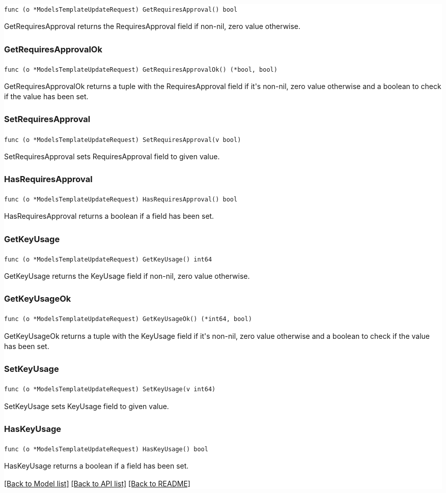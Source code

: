 `func (o *ModelsTemplateUpdateRequest) GetRequiresApproval() bool`

GetRequiresApproval returns the RequiresApproval field if non-nil, zero value otherwise.

### GetRequiresApprovalOk

`func (o *ModelsTemplateUpdateRequest) GetRequiresApprovalOk() (*bool, bool)`

GetRequiresApprovalOk returns a tuple with the RequiresApproval field if it's non-nil, zero value otherwise
and a boolean to check if the value has been set.

### SetRequiresApproval

`func (o *ModelsTemplateUpdateRequest) SetRequiresApproval(v bool)`

SetRequiresApproval sets RequiresApproval field to given value.

### HasRequiresApproval

`func (o *ModelsTemplateUpdateRequest) HasRequiresApproval() bool`

HasRequiresApproval returns a boolean if a field has been set.

### GetKeyUsage

`func (o *ModelsTemplateUpdateRequest) GetKeyUsage() int64`

GetKeyUsage returns the KeyUsage field if non-nil, zero value otherwise.

### GetKeyUsageOk

`func (o *ModelsTemplateUpdateRequest) GetKeyUsageOk() (*int64, bool)`

GetKeyUsageOk returns a tuple with the KeyUsage field if it's non-nil, zero value otherwise
and a boolean to check if the value has been set.

### SetKeyUsage

`func (o *ModelsTemplateUpdateRequest) SetKeyUsage(v int64)`

SetKeyUsage sets KeyUsage field to given value.

### HasKeyUsage

`func (o *ModelsTemplateUpdateRequest) HasKeyUsage() bool`

HasKeyUsage returns a boolean if a field has been set.


[[Back to Model list]](../README.md#documentation-for-models) [[Back to API list]](../README.md#documentation-for-api-endpoints) [[Back to README]](../README.md)


